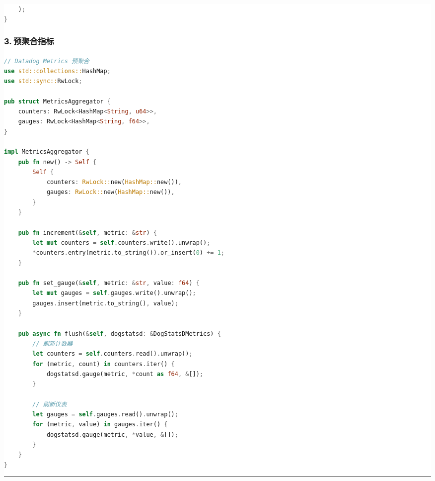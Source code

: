 ```rust
    );
}
```

### 3. 预聚合指标

```rust
// Datadog Metrics 预聚合
use std::collections::HashMap;
use std::sync::RwLock;

pub struct MetricsAggregator {
    counters: RwLock<HashMap<String, u64>>,
    gauges: RwLock<HashMap<String, f64>>,
}

impl MetricsAggregator {
    pub fn new() -> Self {
        Self {
            counters: RwLock::new(HashMap::new()),
            gauges: RwLock::new(HashMap::new()),
        }
    }
    
    pub fn increment(&self, metric: &str) {
        let mut counters = self.counters.write().unwrap();
        *counters.entry(metric.to_string()).or_insert(0) += 1;
    }
    
    pub fn set_gauge(&self, metric: &str, value: f64) {
        let mut gauges = self.gauges.write().unwrap();
        gauges.insert(metric.to_string(), value);
    }
    
    pub async fn flush(&self, dogstatsd: &DogStatsDMetrics) {
        // 刷新计数器
        let counters = self.counters.read().unwrap();
        for (metric, count) in counters.iter() {
            dogstatsd.gauge(metric, *count as f64, &[]);
        }
        
        // 刷新仪表
        let gauges = self.gauges.read().unwrap();
        for (metric, value) in gauges.iter() {
            dogstatsd.gauge(metric, *value, &[]);
        }
    }
}
```

---
